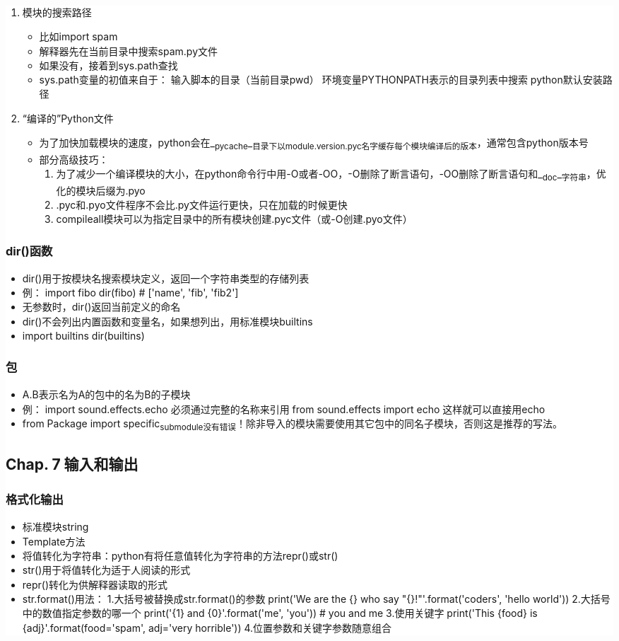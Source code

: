 1.  模块的搜索路径

    -   比如import spam
    -   解释器先在当前目录中搜索spam.py文件
    -   如果没有，接着到sys.path查找
    -   sys.path变量的初值来自于：
        输入脚本的目录（当前目录pwd）
        环境变量PYTHONPATH表示的目录列表中搜索
        python默认安装路径

2.  “编译的”Python文件

    -   为了加快加载模块的速度，python会在\_<sub>pycache</sub>\_<sub>目录下以module.version.pyc名字缓存每个模块编译后的版本</sub>，通常包含python版本号
    -   部分高级技巧：
        1.  为了减少一个编译模块的大小，在python命令行中用-O或者-OO，-O删除了断言语句，-OO删除了断言语句和\_<sub>doc</sub>\_<sub>字符串</sub>，优化的模块后缀为.pyo
        2.  .pyc和.pyo文件程序不会比.py文件运行更快，只在加载的时候更快
        3.  compileall模块可以为指定目录中的所有模块创建.pyc文件（或-O创建.pyo文件）


<a id="org9579e34"></a>

### dir()函数

-   dir()用于按模块名搜索模块定义，返回一个字符串类型的存储列表
-   例：
    import fibo
    dir(fibo) # ['<span class="underline"><span class="underline">name</span></span>', 'fib', 'fib2']
-   无参数时，dir()返回当前定义的命名
-   dir()不会列出内置函数和变量名，如果想列出，用标准模块builtins
-   import builtins
    dir(builtins)


<a id="org8fcc2fc"></a>

### 包

-   A.B表示名为A的包中的名为B的子模块
-   例：
    import sound.effects.echo 必须通过完整的名称来引用
    from sound.effects import echo 这样就可以直接用echo
-   from Package import specific<sub>submodule没有错误</sub>！除非导入的模块需要使用其它包中的同名子模块，否则这是推荐的写法。


<a id="org0db3759"></a>

## Chap. 7 输入和输出


<a id="orgd6f76e2"></a>

### 格式化输出

-   标准模块string
-   Template方法
-   将值转化为字符串：python有将任意值转化为字符串的方法repr()或str()
-   str()用于将值转化为适于人阅读的形式
-   repr()转化为供解释器读取的形式
-   str.format()用法：
    1.大括号被替换成str.format()的参数
      print('We are the {} who say "{}!"'.format('coders', 'hello world'))
    2.大括号中的数值指定参数的哪一个
      print('{1} and {0}'.format('me', 'you')) # you and me
    3.使用关键字
      print('This {food} is {adj}'.format(food='spam', adj='very horrible'))
    4.位置参数和关键字参数随意组合